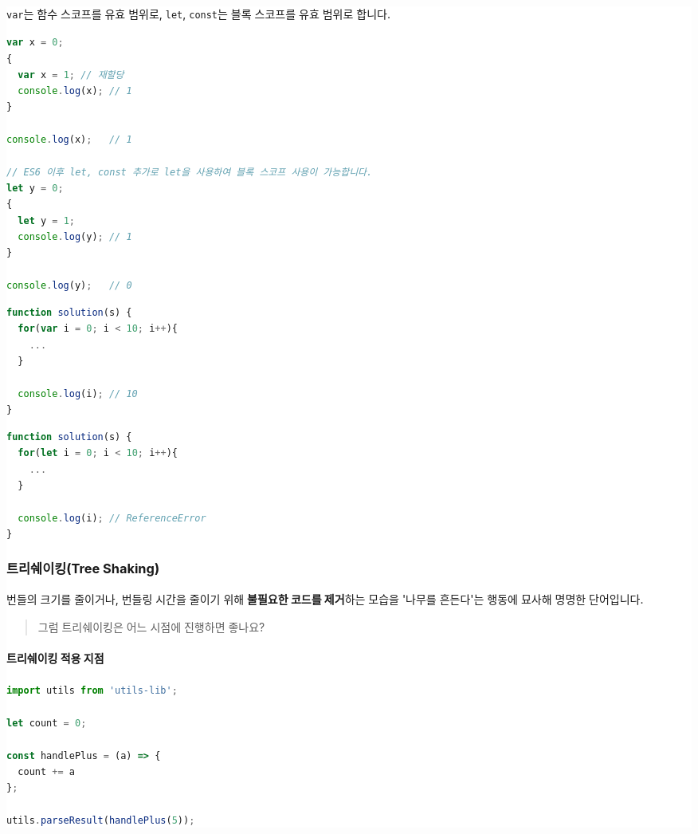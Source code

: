 <code>var</code>는 함수 스코프를 유효 범위로, <code>let</code>, <code>const</code>는 블록 스코프를 유효 범위로 합니다.

```js
var x = 0;
{
  var x = 1; // 재할당
  console.log(x); // 1
}

console.log(x);   // 1

// ES6 이후 let, const 추가로 let을 사용하여 블록 스코프 사용이 가능합니다.
let y = 0;
{
  let y = 1;
  console.log(y); // 1
}

console.log(y);   // 0
```

```js
function solution(s) {
  for(var i = 0; i < 10; i++){
    ...
  }
  
  console.log(i); // 10
}
```

```js
function solution(s) {
  for(let i = 0; i < 10; i++){
    ...
  }
  
  console.log(i); // ReferenceError
}
```


### 트리쉐이킹(Tree Shaking)

번들의 크기를 줄이거나, 번들링 시간을 줄이기 위해 **불필요한 코드를 제거**하는 모습을 '나무를 흔든다'는 행동에 묘사해 명명한 단어입니다.

> 그럼 트리쉐이킹은 어느 시점에 진행하면 좋나요?

#### 트리쉐이킹 적용 지점

```js
import utils from 'utils-lib';

let count = 0;

const handlePlus = (a) => {
  count += a	
};

utils.parseResult(handlePlus(5));
```

